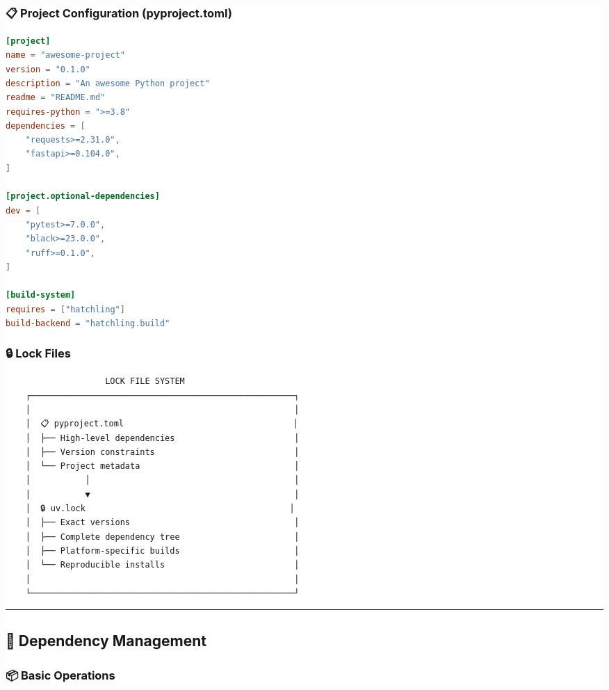 ### 📋 **Project Configuration (pyproject.toml)**

```toml
[project]
name = "awesome-project"
version = "0.1.0"
description = "An awesome Python project"
readme = "README.md"
requires-python = ">=3.8"
dependencies = [
    "requests>=2.31.0",
    "fastapi>=0.104.0",
]

[project.optional-dependencies]
dev = [
    "pytest>=7.0.0",
    "black>=23.0.0",
    "ruff>=0.1.0",
]

[build-system]
requires = ["hatchling"]
build-backend = "hatchling.build"
```

### 🔒 **Lock Files**

```
                    LOCK FILE SYSTEM
    ┌─────────────────────────────────────────────────────┐
    │                                                     │
    │  📋 pyproject.toml                                  │
    │  ├── High-level dependencies                        │
    │  ├── Version constraints                            │
    │  └── Project metadata                               │
    │           │                                         │
    │           ▼                                         │
    │  🔒 uv.lock                                         │
    │  ├── Exact versions                                 │
    │  ├── Complete dependency tree                       │
    │  ├── Platform-specific builds                       │
    │  └── Reproducible installs                          │
    │                                                     │
    └─────────────────────────────────────────────────────┘
```

---

## 🔧 Dependency Management

### 📦 **Basic Operations**
